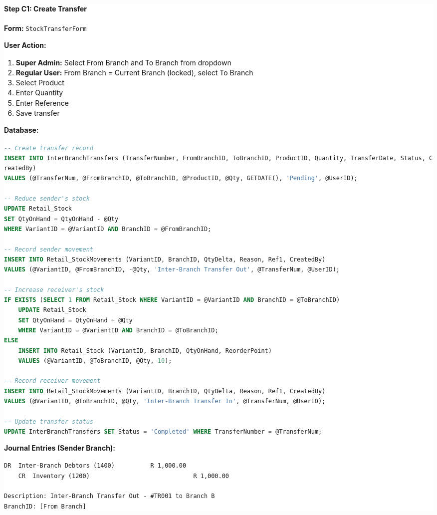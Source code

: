 #### **Step C1: Create Transfer**
**Form:** `StockTransferForm`

**User Action:**
1. **Super Admin:** Select From Branch and To Branch from dropdown
2. **Regular User:** From Branch = Current Branch (locked), select To Branch
3. Select Product
4. Enter Quantity
5. Enter Reference
6. Save transfer

**Database:**
```sql
-- Create transfer record
INSERT INTO InterBranchTransfers (TransferNumber, FromBranchID, ToBranchID, ProductID, Quantity, TransferDate, Status, CreatedBy)
VALUES (@TransferNum, @FromBranchID, @ToBranchID, @ProductID, @Qty, GETDATE(), 'Pending', @UserID);

-- Reduce sender's stock
UPDATE Retail_Stock 
SET QtyOnHand = QtyOnHand - @Qty
WHERE VariantID = @VariantID AND BranchID = @FromBranchID;

-- Record sender movement
INSERT INTO Retail_StockMovements (VariantID, BranchID, QtyDelta, Reason, Ref1, CreatedBy)
VALUES (@VariantID, @FromBranchID, -@Qty, 'Inter-Branch Transfer Out', @TransferNum, @UserID);

-- Increase receiver's stock
IF EXISTS (SELECT 1 FROM Retail_Stock WHERE VariantID = @VariantID AND BranchID = @ToBranchID)
    UPDATE Retail_Stock 
    SET QtyOnHand = QtyOnHand + @Qty
    WHERE VariantID = @VariantID AND BranchID = @ToBranchID;
ELSE
    INSERT INTO Retail_Stock (VariantID, BranchID, QtyOnHand, ReorderPoint)
    VALUES (@VariantID, @ToBranchID, @Qty, 10);

-- Record receiver movement
INSERT INTO Retail_StockMovements (VariantID, BranchID, QtyDelta, Reason, Ref1, CreatedBy)
VALUES (@VariantID, @ToBranchID, @Qty, 'Inter-Branch Transfer In', @TransferNum, @UserID);

-- Update transfer status
UPDATE InterBranchTransfers SET Status = 'Completed' WHERE TransferNumber = @TransferNum;
```

**Journal Entries (Sender Branch):**
```
DR  Inter-Branch Debtors (1400)          R 1,000.00
    CR  Inventory (1200)                             R 1,000.00
    
Description: Inter-Branch Transfer Out - #TR001 to Branch B
BranchID: [From Branch]
```
